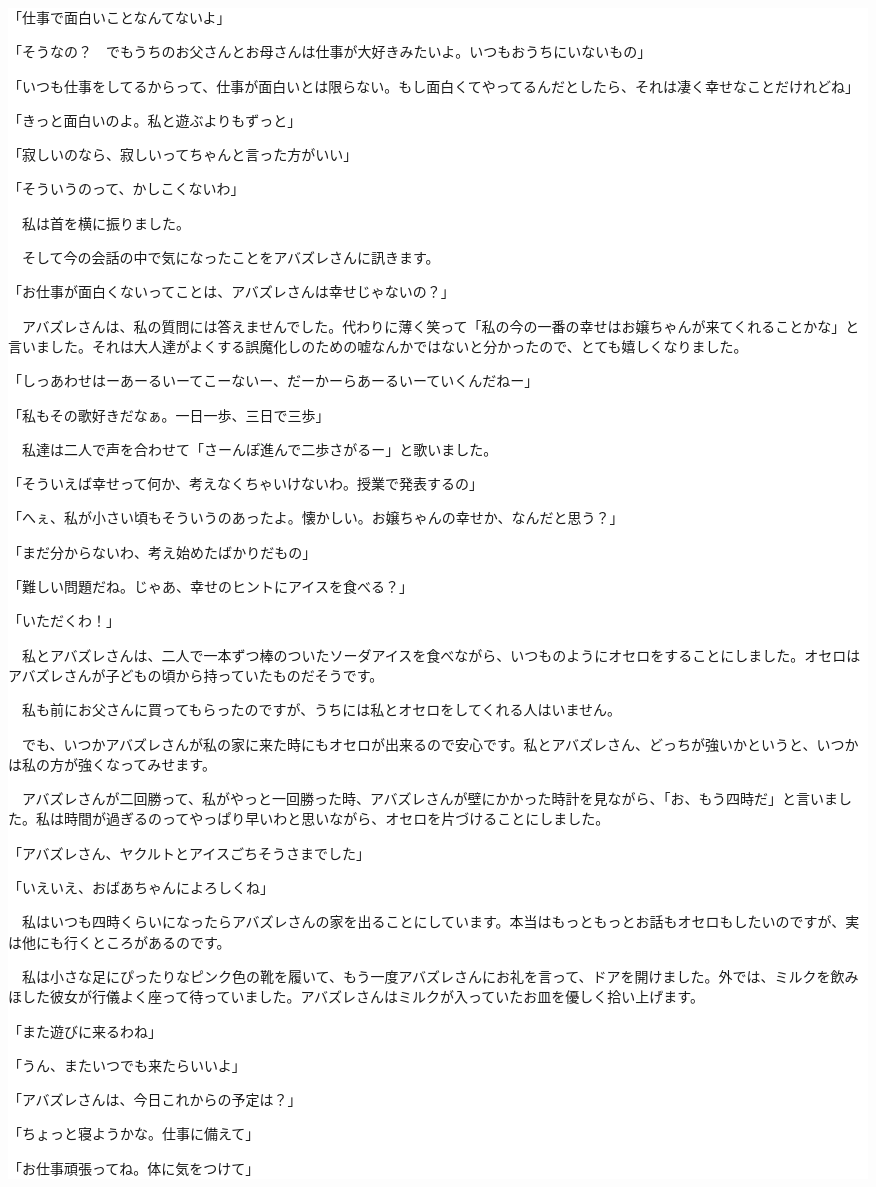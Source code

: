「仕事で面白いことなんてないよ」

「そうなの？　でもうちのお父さんとお母さんは仕事が大好きみたいよ。いつもおうちにいないもの」

「いつも仕事をしてるからって、仕事が面白いとは限らない。もし面白くてやってるんだとしたら、それは凄く幸せなことだけれどね」

「きっと面白いのよ。私と遊ぶよりもずっと」

「寂しいのなら、寂しいってちゃんと言った方がいい」

「そういうのって、かしこくないわ」

　私は首を横に振りました。

　そして今の会話の中で気になったことをアバズレさんに訊きます。

「お仕事が面白くないってことは、アバズレさんは幸せじゃないの？」

　アバズレさんは、私の質問には答えませんでした。代わりに薄く笑って「私の今の一番の幸せはお嬢ちゃんが来てくれることかな」と言いました。それは大人達がよくする誤魔化しのための嘘なんかではないと分かったので、とても嬉しくなりました。

「しっあわせはーあーるいーてこーないー、だーかーらあーるいーていくんだねー」

「私もその歌好きだなぁ。一日一歩、三日で三歩」

　私達は二人で声を合わせて「さーんぽ進んで二歩さがるー」と歌いました。

「そういえば幸せって何か、考えなくちゃいけないわ。授業で発表するの」

「へぇ、私が小さい頃もそういうのあったよ。懐かしい。お嬢ちゃんの幸せか、なんだと思う？」

「まだ分からないわ、考え始めたばかりだもの」

「難しい問題だね。じゃあ、幸せのヒントにアイスを食べる？」

「いただくわ！」

　私とアバズレさんは、二人で一本ずつ棒のついたソーダアイスを食べながら、いつものようにオセロをすることにしました。オセロはアバズレさんが子どもの頃から持っていたものだそうです。

　私も前にお父さんに買ってもらったのですが、うちには私とオセロをしてくれる人はいません。

　でも、いつかアバズレさんが私の家に来た時にもオセロが出来るので安心です。私とアバズレさん、どっちが強いかというと、いつかは私の方が強くなってみせます。

　アバズレさんが二回勝って、私がやっと一回勝った時、アバズレさんが壁にかかった時計を見ながら、「お、もう四時だ」と言いました。私は時間が過ぎるのってやっぱり早いわと思いながら、オセロを片づけることにしました。

「アバズレさん、ヤクルトとアイスごちそうさまでした」

「いえいえ、おばあちゃんによろしくね」

　私はいつも四時くらいになったらアバズレさんの家を出ることにしています。本当はもっともっとお話もオセロもしたいのですが、実は他にも行くところがあるのです。

　私は小さな足にぴったりなピンク色の靴を履いて、もう一度アバズレさんにお礼を言って、ドアを開けました。外では、ミルクを飲みほした彼女が行儀よく座って待っていました。アバズレさんはミルクが入っていたお皿を優しく拾い上げます。

「また遊びに来るわね」

「うん、またいつでも来たらいいよ」

「アバズレさんは、今日これからの予定は？」

「ちょっと寝ようかな。仕事に備えて」

「お仕事頑張ってね。体に気をつけて」
